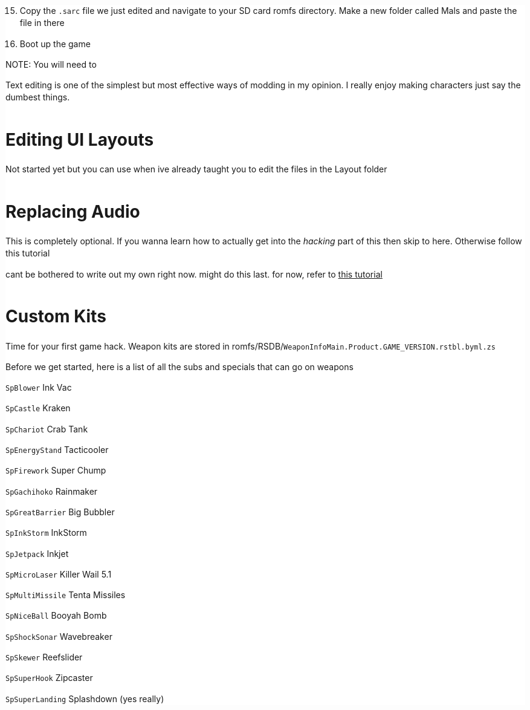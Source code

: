 15. Copy the `.sarc` file we just edited and navigate to your SD card romfs directory. Make a new folder called Mals and paste the file in there

16. Boot up the game

NOTE: You will need to 

Text editing is one of the simplest but most effective ways of modding in my opinion. I really enjoy making characters just say the dumbest things.

# Editing UI Layouts

Not started yet but you can use when ive already taught you to edit the files in the Layout folder

# Replacing Audio
This is completely optional. If you wanna learn how to actually get into the _hacking_ part of this then skip to here. Otherwise follow this tutorial

cant be bothered to write out my own right now. might do this last. for now, refer to [this tutorial](https://gamebanana.com/tuts/15422)

# Custom Kits
Time for your first game hack. Weapon kits are stored in romfs/RSDB/`WeaponInfoMain.Product.GAME_VERSION.rstbl.byml.zs`

Before we get started, here is a list of all the subs and specials that can go on weapons

`SpBlower` Ink Vac

`SpCastle` Kraken

`SpChariot` Crab Tank

`SpEnergyStand` Tacticooler

`SpFirework` Super Chump

`SpGachihoko` Rainmaker

`SpGreatBarrier` Big Bubbler

`SpInkStorm` InkStorm

`SpJetpack` Inkjet

`SpMicroLaser` Killer Wail 5.1

`SpMultiMissile` Tenta Missiles

`SpNiceBall` Booyah Bomb

`SpShockSonar` Wavebreaker

`SpSkewer` Reefslider

`SpSuperHook` Zipcaster

`SpSuperLanding` Splashdown (yes really)
